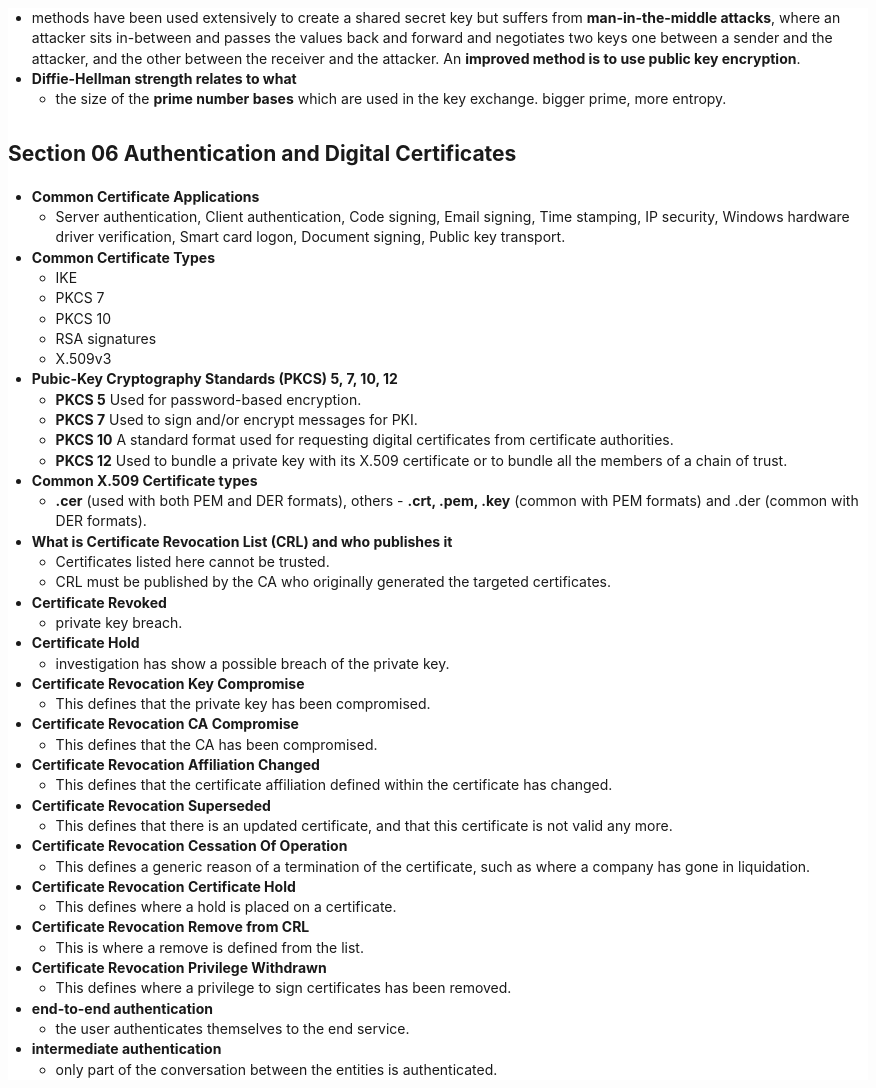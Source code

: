   - methods have been used extensively to create a shared secret key but suffers from **man-in-the-middle attacks**, where an attacker sits in-between and passes the values back and forward and negotiates two keys one between a sender and the attacker, and the other between the receiver and the attacker. An **improved method is to use public key encryption**.
- **Diffie-Hellman strength relates to what**
  - the size of the **prime number bases** which are used in the key exchange. bigger prime, more entropy.

## Section 06 Authentication and Digital Certificates

- **Common Certificate Applications**
  - Server authentication, Client authentication, Code signing, Email signing, Time stamping, IP security, Windows hardware driver verification, Smart card logon, Document signing, Public key transport.
- **Common Certificate Types**
  - IKE
  - PKCS 7
  - PKCS 10
  - RSA signatures
  - X.509v3
- **Pubic-Key Cryptography Standards (PKCS) 5, 7, 10, 12**
  - **PKCS 5** Used for password-based encryption.
  - **PKCS 7** Used to sign and/or encrypt messages for PKI.
  - **PKCS 10** A standard format used for requesting digital certificates from certificate authorities.
  - **PKCS 12** Used to bundle a private key with its X.509 certificate or to bundle all the members of a chain of trust.
- **Common X.509 Certificate types**
  - **.cer** (used with both PEM and DER formats), others - **.crt, .pem, .key** (common with
    PEM formats) and .der (common with DER formats).
- **What is Certificate Revocation List (CRL) and who publishes it**
  - Certificates listed here cannot be trusted.
  - CRL must be published by the CA who originally generated the targeted certificates.
- **Certificate Revoked**
  - private key breach.
- **Certificate Hold**
  - investigation has show a possible breach of the private key.
- **Certificate Revocation Key Compromise**
  - This defines that the private key has been compromised.
- **Certificate Revocation CA Compromise**
  - This defines that the CA has been compromised.
- **Certificate Revocation Affiliation Changed**
  - This defines that the certificate affiliation defined within the certificate has changed.
- **Certificate Revocation Superseded**
  - This defines that there is an updated certificate, and that this certificate is not valid any more.
- **Certificate Revocation Cessation Of Operation**
  - This defines a generic reason of a termination of the certificate, such as where a company has gone in liquidation.
- **Certificate Revocation Certificate Hold**
  - This defines where a hold is placed on a certificate.
- **Certificate Revocation Remove from CRL**
  - This is where a remove is defined from the list.
- **Certificate Revocation Privilege Withdrawn**
  - This defines where a privilege to sign certificates has been removed.
- **end-to-end authentication**
  - the user authenticates themselves to the end service.
- **intermediate authentication**
  - only part of the conversation between the entities is authenticated.
